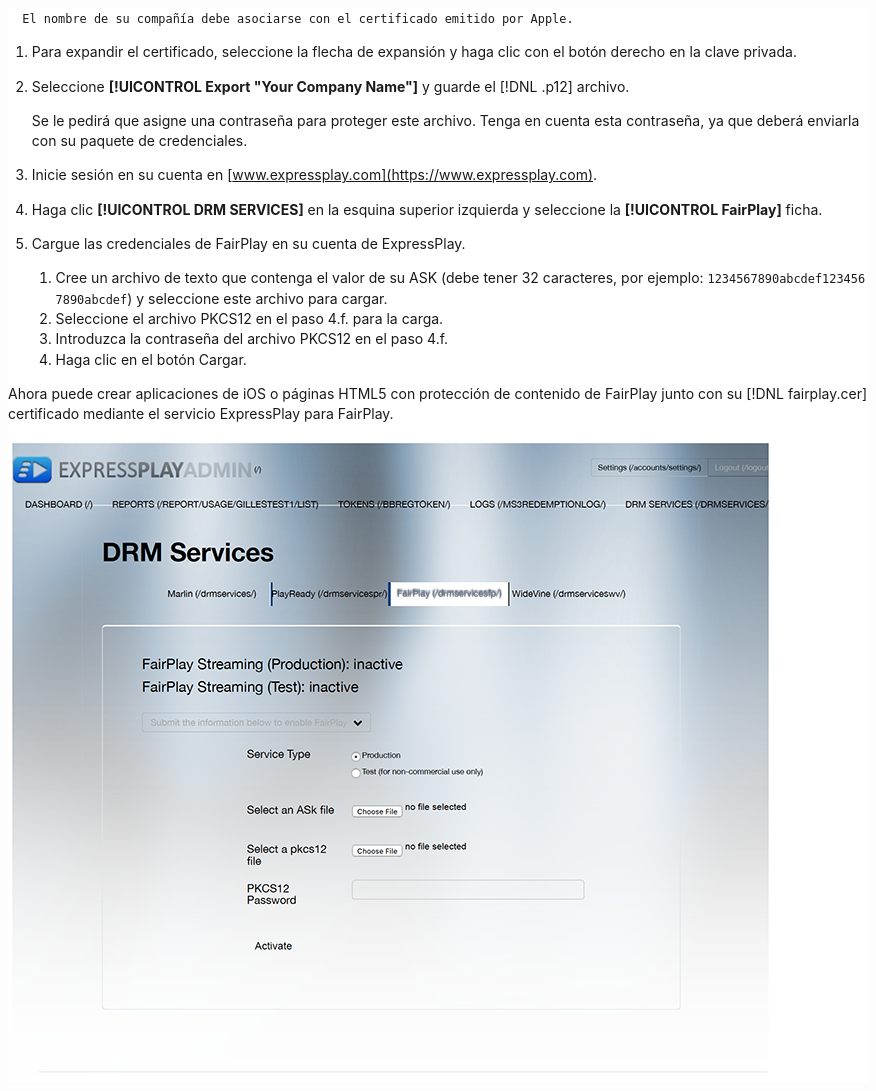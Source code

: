       El nombre de su compañía debe asociarse con el certificado emitido por Apple.
   1. Para expandir el certificado, seleccione la flecha de expansión y haga clic con el botón derecho en la clave privada.
   1. Seleccione **[!UICONTROL Export "Your Company Name"]** y guarde el [!DNL .p12] archivo.

      Se le pedirá que asigne una contraseña para proteger este archivo. Tenga en cuenta esta contraseña, ya que deberá enviarla con su paquete de credenciales.
   1. Inicie sesión en su cuenta en [www.expressplay.com](https://www.expressplay.com).
   1. Haga clic **[!UICONTROL DRM SERVICES]** en la esquina superior izquierda y seleccione la **[!UICONTROL FairPlay]** ficha.
   1. Cargue las credenciales de FairPlay en su cuenta de ExpressPlay.

      1. Cree un archivo de texto que contenga el valor de su ASK (debe tener 32 caracteres, por ejemplo: `1234567890abcdef1234567890abcdef`) y seleccione este archivo para cargar.
      1. Seleccione el archivo PKCS12 en el paso 4.f. para la carga.
      1. Introduzca la contraseña del archivo PKCS12 en el paso 4.f.
      1. Haga clic en el botón Cargar.

Ahora puede crear aplicaciones de iOS o páginas HTML5 con protección de contenido de FairPlay junto con su [!DNL fairplay.cer] certificado mediante el servicio ExpressPlay para FairPlay.



![](assets/multi_drm_expressplay_drm_services_web.png)
